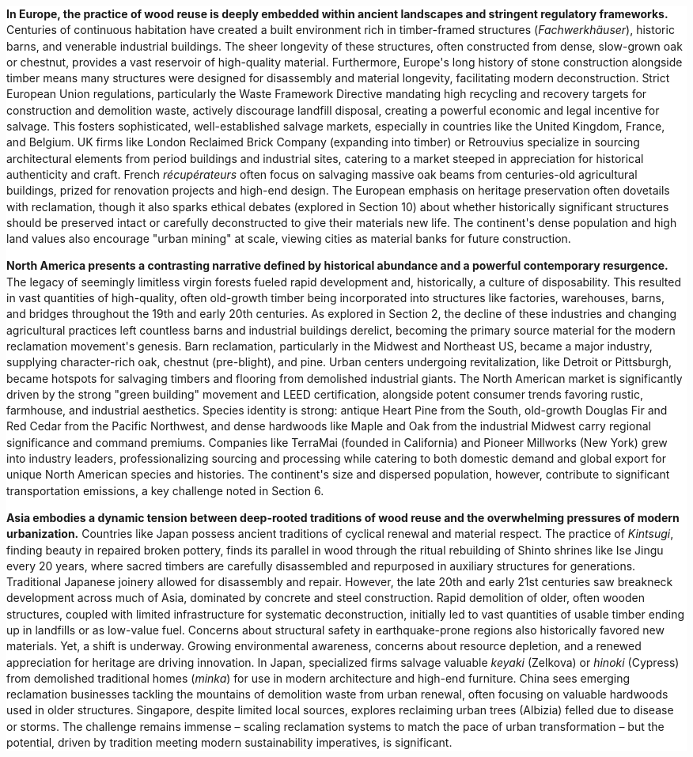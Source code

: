 **In Europe, the practice of wood reuse is deeply embedded within ancient landscapes and stringent regulatory frameworks.** Centuries of continuous habitation have created a built environment rich in timber-framed structures (*Fachwerkhäuser*), historic barns, and venerable industrial buildings. The sheer longevity of these structures, often constructed from dense, slow-grown oak or chestnut, provides a vast reservoir of high-quality material. Furthermore, Europe's long history of stone construction alongside timber means many structures were designed for disassembly and material longevity, facilitating modern deconstruction. Strict European Union regulations, particularly the Waste Framework Directive mandating high recycling and recovery targets for construction and demolition waste, actively discourage landfill disposal, creating a powerful economic and legal incentive for salvage. This fosters sophisticated, well-established salvage markets, especially in countries like the United Kingdom, France, and Belgium. UK firms like London Reclaimed Brick Company (expanding into timber) or Retrouvius specialize in sourcing architectural elements from period buildings and industrial sites, catering to a market steeped in appreciation for historical authenticity and craft. French *récupérateurs* often focus on salvaging massive oak beams from centuries-old agricultural buildings, prized for renovation projects and high-end design. The European emphasis on heritage preservation often dovetails with reclamation, though it also sparks ethical debates (explored in Section 10) about whether historically significant structures should be preserved intact or carefully deconstructed to give their materials new life. The continent's dense population and high land values also encourage "urban mining" at scale, viewing cities as material banks for future construction.

**North America presents a contrasting narrative defined by historical abundance and a powerful contemporary resurgence.** The legacy of seemingly limitless virgin forests fueled rapid development and, historically, a culture of disposability. This resulted in vast quantities of high-quality, often old-growth timber being incorporated into structures like factories, warehouses, barns, and bridges throughout the 19th and early 20th centuries. As explored in Section 2, the decline of these industries and changing agricultural practices left countless barns and industrial buildings derelict, becoming the primary source material for the modern reclamation movement's genesis. Barn reclamation, particularly in the Midwest and Northeast US, became a major industry, supplying character-rich oak, chestnut (pre-blight), and pine. Urban centers undergoing revitalization, like Detroit or Pittsburgh, became hotspots for salvaging timbers and flooring from demolished industrial giants. The North American market is significantly driven by the strong "green building" movement and LEED certification, alongside potent consumer trends favoring rustic, farmhouse, and industrial aesthetics. Species identity is strong: antique Heart Pine from the South, old-growth Douglas Fir and Red Cedar from the Pacific Northwest, and dense hardwoods like Maple and Oak from the industrial Midwest carry regional significance and command premiums. Companies like TerraMai (founded in California) and Pioneer Millworks (New York) grew into industry leaders, professionalizing sourcing and processing while catering to both domestic demand and global export for unique North American species and histories. The continent's size and dispersed population, however, contribute to significant transportation emissions, a key challenge noted in Section 6.

**Asia embodies a dynamic tension between deep-rooted traditions of wood reuse and the overwhelming pressures of modern urbanization.** Countries like Japan possess ancient traditions of cyclical renewal and material respect. The practice of *Kintsugi*, finding beauty in repaired broken pottery, finds its parallel in wood through the ritual rebuilding of Shinto shrines like Ise Jingu every 20 years, where sacred timbers are carefully disassembled and repurposed in auxiliary structures for generations. Traditional Japanese joinery allowed for disassembly and repair. However, the late 20th and early 21st centuries saw breakneck development across much of Asia, dominated by concrete and steel construction. Rapid demolition of older, often wooden structures, coupled with limited infrastructure for systematic deconstruction, initially led to vast quantities of usable timber ending up in landfills or as low-value fuel. Concerns about structural safety in earthquake-prone regions also historically favored new materials. Yet, a shift is underway. Growing environmental awareness, concerns about resource depletion, and a renewed appreciation for heritage are driving innovation. In Japan, specialized firms salvage valuable *keyaki* (Zelkova) or *hinoki* (Cypress) from demolished traditional homes (*minka*) for use in modern architecture and high-end furniture. China sees emerging reclamation businesses tackling the mountains of demolition waste from urban renewal, often focusing on valuable hardwoods used in older structures. Singapore, despite limited local sources, explores reclaiming urban trees (Albizia) felled due to disease or storms. The challenge remains immense – scaling reclamation systems to match the pace of urban transformation – but the potential, driven by tradition meeting modern sustainability imperatives, is significant.
